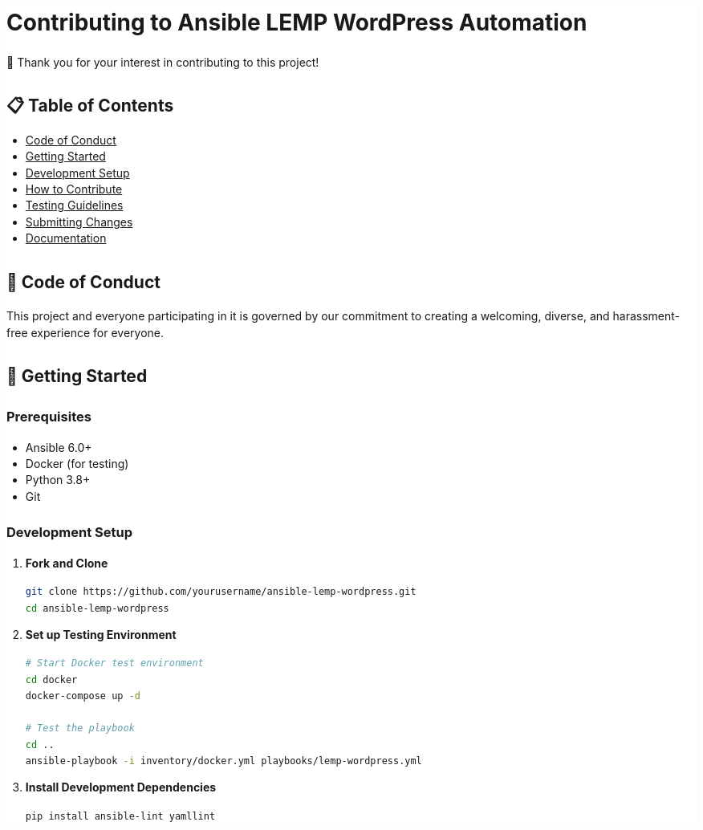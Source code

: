 # Contributing to Ansible LEMP WordPress Automation

🎉 Thank you for your interest in contributing to this project!

## 📋 Table of Contents

- [Code of Conduct](#code-of-conduct)
- [Getting Started](#getting-started)
- [Development Setup](#development-setup)
- [How to Contribute](#how-to-contribute)
- [Testing Guidelines](#testing-guidelines)
- [Submitting Changes](#submitting-changes)
- [Documentation](#documentation)

## 🤝 Code of Conduct

This project and everyone participating in it is governed by our commitment to creating a welcoming, diverse, and harassment-free experience for everyone.

## 🚀 Getting Started

### Prerequisites

- Ansible 6.0+
- Docker (for testing)
- Python 3.8+
- Git

### Development Setup

1. **Fork and Clone**
   ```bash
   git clone https://github.com/yourusername/ansible-lemp-wordpress.git
   cd ansible-lemp-wordpress
   ```

2. **Set up Testing Environment**
   ```bash
   # Start Docker test environment
   cd docker
   docker-compose up -d
   
   # Test the playbook
   cd ..
   ansible-playbook -i inventory/docker.yml playbooks/lemp-wordpress.yml
   ```

3. **Install Development Dependencies**
   ```bash
   pip install ansible-lint yamllint
   ```
